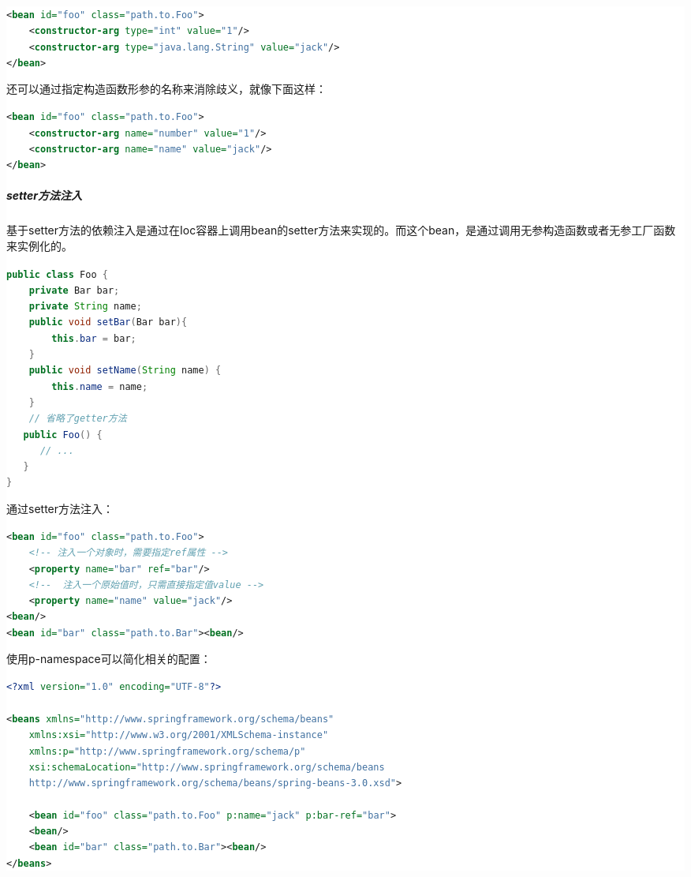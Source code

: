 ```xml
<bean id="foo" class="path.to.Foo">
	<constructor-arg type="int" value="1"/>
	<constructor-arg type="java.lang.String" value="jack"/>
</bean>
```

还可以通过指定构造函数形参的名称来消除歧义，就像下面这样：

```xml
<bean id="foo" class="path.to.Foo">
	<constructor-arg name="number" value="1"/>
	<constructor-arg name="name" value="jack"/>
</bean>
```

##### setter方法注入

基于setter方法的依赖注入是通过在Ioc容器上调用bean的setter方法来实现的。而这个bean，是通过调用无参构造函数或者无参工厂函数来实例化的。

```java
public class Foo {
	private Bar bar;
    private String name;
    public void setBar(Bar bar){
    	this.bar = bar;
    }
    public void setName(String name) {
    	this.name = name;
    }
    // 省略了getter方法
   public Foo() {
      // ...
   }
}
```

通过setter方法注入：

```xml
<bean id="foo" class="path.to.Foo">
    <!-- 注入一个对象时，需要指定ref属性 -->
	<property name="bar" ref="bar"/>
    <!--  注入一个原始值时，只需直接指定值value -->
	<property name="name" value="jack"/>
<bean/>
<bean id="bar" class="path.to.Bar"><bean/>
```

使用p-namespace可以简化相关的配置：

```xml
<?xml version="1.0" encoding="UTF-8"?>

<beans xmlns="http://www.springframework.org/schema/beans"
    xmlns:xsi="http://www.w3.org/2001/XMLSchema-instance"
    xmlns:p="http://www.springframework.org/schema/p"
    xsi:schemaLocation="http://www.springframework.org/schema/beans
    http://www.springframework.org/schema/beans/spring-beans-3.0.xsd">

	<bean id="foo" class="path.to.Foo" p:name="jack" p:bar-ref="bar">
	<bean/>
	<bean id="bar" class="path.to.Bar"><bean/>
</beans>
```
